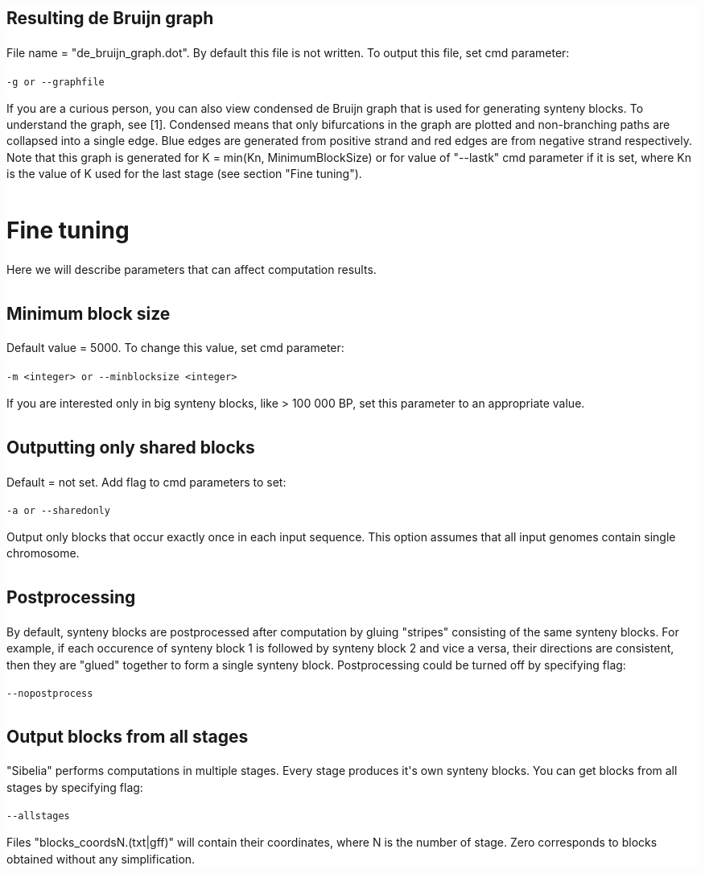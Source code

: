 Resulting de Bruijn graph
-------------------------
File name = "de_bruijn_graph.dot". By default this file is not written. To
output this file, set cmd parameter:

	-g or --graphfile
	
If you are a curious person, you can also view condensed de Bruijn graph that
is used for generating synteny blocks. To understand the graph, see [1].
Condensed means that only bifurcations in the graph are plotted and 
non-branching paths are collapsed into a single edge. Blue edges are generated
from positive strand and red edges are from negative strand respectively. Note
that this graph is generated for K = min(Kn, MinimumBlockSize) or for value of
"--lastk" cmd parameter if it is set, where Kn is the value of K used for the
last stage (see section "Fine tuning").

Fine tuning
===========
Here we will describe parameters that can affect computation results.

Minimum block size
------------------
Default value = 5000. To change this value, set cmd parameter:

	-m <integer> or --minblocksize <integer>

If you are interested only in big synteny blocks, like > 100 000 BP, set
this parameter to an appropriate value.

Outputting only shared blocks
-----------------------------
Default = not set. Add flag to cmd parameters to set:

	-a or --sharedonly

Output only blocks that occur exactly once in each input sequence. This option
assumes that all input genomes contain single chromosome.

Postprocessing
--------------
By default, synteny blocks are postprocessed after computation by gluing
"stripes" consisting of the same synteny blocks. For example, if each 
occurence of synteny block 1 is followed by synteny block 2 and vice a versa,
their directions are consistent, then they are "glued" together to form a
single synteny block. Postprocessing could be turned off by specifying flag:

	--nopostprocess

Output blocks from all stages
-----------------------------
"Sibelia" performs computations in multiple stages. Every stage produces it's
own synteny blocks. You can get blocks from all stages by specifying flag:

	--allstages

Files "blocks_coordsN.(txt|gff)" will contain their coordinates, where N is the
number of stage. Zero corresponds to blocks obtained without any simplification.
